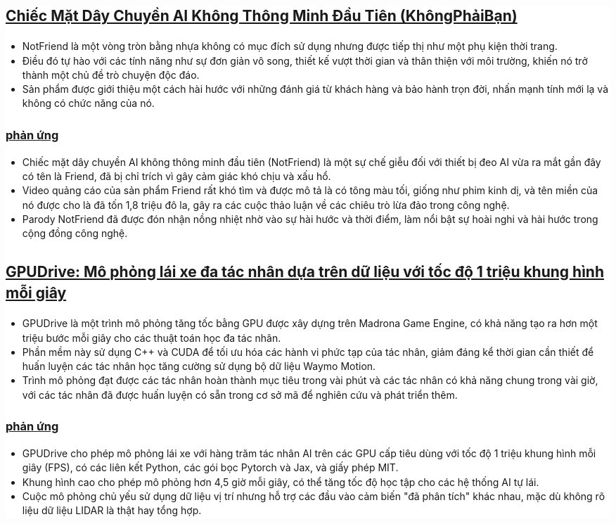 ## [Chiếc Mặt Dây Chuyền AI Không Thông Minh Đầu Tiên (KhôngPhảiBạn)](https://notfriend.org/)

- NotFriend là một vòng tròn bằng nhựa không có mục đích sử dụng nhưng được tiếp thị như một phụ kiện thời trang.
- Điều đó tự hào với các tính năng như sự đơn giản vô song, thiết kế vượt thời gian và thân thiện với môi trường, khiến nó trở thành một chủ đề trò chuyện độc đáo.
- Sản phẩm được giới thiệu một cách hài hước với những đánh giá từ khách hàng và bảo hành trọn đời, nhấn mạnh tính mới lạ và không có chức năng của nó.

### [phản ứng](https://news.ycombinator.com/item?id=41195271)

- Chiếc mặt dây chuyền AI không thông minh đầu tiên (NotFriend) là một sự chế giễu đối với thiết bị đeo AI vừa ra mắt gần đây có tên là Friend, đã bị chỉ trích vì gây cảm giác khó chịu và xấu hổ.
- Video quảng cáo của sản phẩm Friend rất khó tìm và được mô tả là có tông màu tối, giống như phim kinh dị, và tên miền của nó được cho là đã tốn 1,8 triệu đô la, gây ra các cuộc thảo luận về các chiêu trò lừa đảo trong công nghệ.
- Parody NotFriend đã được đón nhận nồng nhiệt nhờ vào sự hài hước và thời điểm, làm nổi bật sự hoài nghi và hài hước trong cộng đồng công nghệ.

## [GPUDrive: Mô phỏng lái xe đa tác nhân dựa trên dữ liệu với tốc độ 1 triệu khung hình mỗi giây](https://arxiv.org/abs/2408.01584)

- GPUDrive là một trình mô phỏng tăng tốc bằng GPU được xây dựng trên Madrona Game Engine, có khả năng tạo ra hơn một triệu bước mỗi giây cho các thuật toán học đa tác nhân.
- Phần mềm này sử dụng C++ và CUDA để tối ưu hóa các hành vi phức tạp của tác nhân, giảm đáng kể thời gian cần thiết để huấn luyện các tác nhân học tăng cường sử dụng bộ dữ liệu Waymo Motion.
- Trình mô phỏng đạt được các tác nhân hoàn thành mục tiêu trong vài phút và các tác nhân có khả năng chung trong vài giờ, với các tác nhân đã được huấn luyện có sẵn trong cơ sở mã để nghiên cứu và phát triển thêm.

### [phản ứng](https://news.ycombinator.com/item?id=41195988)

- GPUDrive cho phép mô phỏng lái xe với hàng trăm tác nhân AI trên các GPU cấp tiêu dùng với tốc độ 1 triệu khung hình mỗi giây (FPS), có các liên kết Python, các gói bọc Pytorch và Jax, và giấy phép MIT.
- Khung hình cao cho phép mô phỏng hơn 4,5 giờ mỗi giây, có thể tăng tốc độ học tập cho các hệ thống AI tự lái.
- Cuộc mô phỏng chủ yếu sử dụng dữ liệu vị trí nhưng hỗ trợ các đầu vào cảm biến "đã phân tích" khác nhau, mặc dù không rõ liệu dữ liệu LIDAR là thật hay tổng hợp.

<head>
  <meta property="og:title" content="Jake Seliger đã qua đời" />
  <meta property="og:type" content="website" />
  <meta property="og:image" content="https://og.cho.sh/api/og/?title=Jake%20Seliger%20%C4%91%C3%A3%20qua%20%C4%91%E1%BB%9Di&subheading=Th%E1%BB%A9%20S%C3%A1u%2C%209%20th%C3%A1ng%208%2C%202024%3A%20T%C3%B3m%20t%E1%BA%AFt%20tin%20t%E1%BB%A9c%20v%E1%BB%81%20hacker" />
</head>
